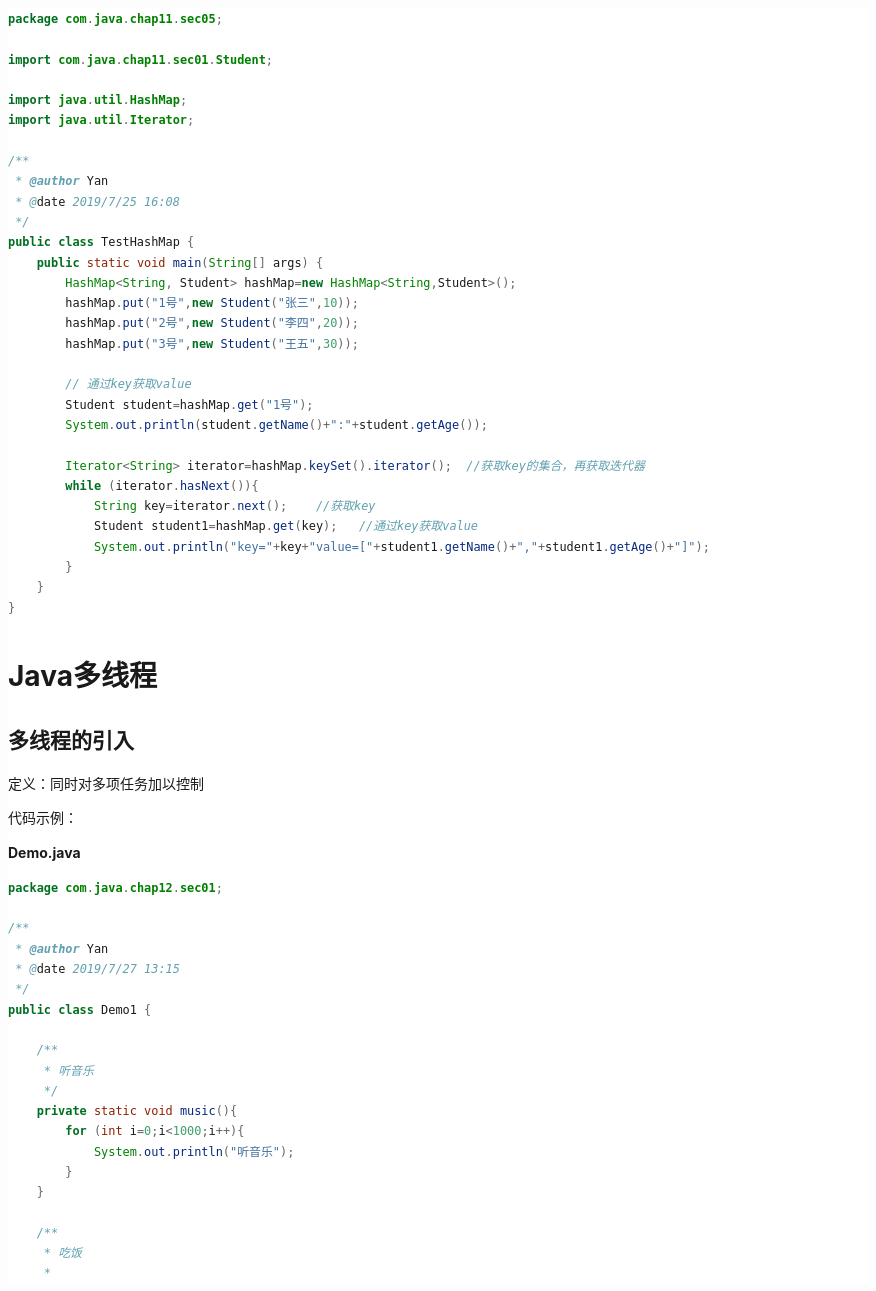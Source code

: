 ```java
package com.java.chap11.sec05;

import com.java.chap11.sec01.Student;

import java.util.HashMap;
import java.util.Iterator;

/**
 * @author Yan
 * @date 2019/7/25 16:08
 */
public class TestHashMap {
    public static void main(String[] args) {
        HashMap<String, Student> hashMap=new HashMap<String,Student>();
        hashMap.put("1号",new Student("张三",10));
        hashMap.put("2号",new Student("李四",20));
        hashMap.put("3号",new Student("王五",30));

        // 通过key获取value
        Student student=hashMap.get("1号");
        System.out.println(student.getName()+":"+student.getAge());

        Iterator<String> iterator=hashMap.keySet().iterator();  //获取key的集合，再获取迭代器
        while (iterator.hasNext()){
            String key=iterator.next();    //获取key
            Student student1=hashMap.get(key);   //通过key获取value
            System.out.println("key="+key+"value=["+student1.getName()+","+student1.getAge()+"]");
        }
    }
}

```
      
# Java多线程
## 多线程的引入
定义：同时对多项任务加以控制
      
代码示例：     
      
**Demo.java**
      
```java
package com.java.chap12.sec01;

/**
 * @author Yan
 * @date 2019/7/27 13:15
 */
public class Demo1 {

    /**
     * 听音乐
     */
    private static void music(){
        for (int i=0;i<1000;i++){
            System.out.println("听音乐");
        }
    }

    /**
     * 吃饭
     *
```